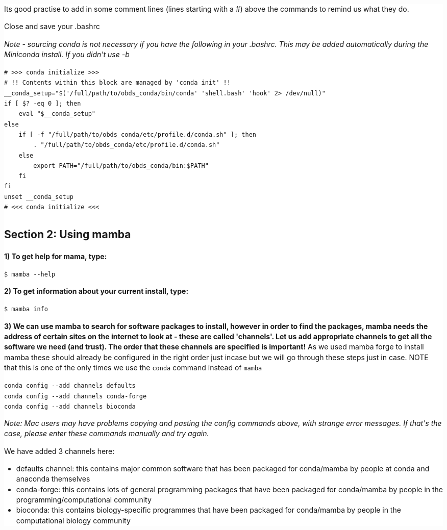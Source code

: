 Its good practise to add in some comment lines (lines starting with a #) above the commands to remind us what they do.

Close and save your .bashrc


*Note - sourcing conda is not necessary if you have the following in your .bashrc. This may be added automatically during the Miniconda install. If you didn't use -b*

    # >>> conda initialize >>>
    # !! Contents within this block are managed by 'conda init' !!
    __conda_setup="$('/full/path/to/obds_conda/bin/conda' 'shell.bash' 'hook' 2> /dev/null)"
    if [ $? -eq 0 ]; then
        eval "$__conda_setup"
    else
        if [ -f "/full/path/to/obds_conda/etc/profile.d/conda.sh" ]; then
            . "/full/path/to/obds_conda/etc/profile.d/conda.sh"
        else
            export PATH="/full/path/to/obds_conda/bin:$PATH"
        fi
    fi
    unset __conda_setup
    # <<< conda initialize <<<
    
    

## Section 2: Using mamba

**1) To get help for mama, type:**

    $ mamba --help

**2) To get information about your current install, type:**

    $ mamba info

**3) We can use mamba to search for software packages to install, however in order to find the packages, mamba needs the address of certain sites on the internet to look at - these are called 'channels'. Let us add appropriate channels to get all the software we need (and trust). The order that these channels are specified is important!** As we used mamba forge to install mamba these should already be configured in the right order just incase but we will go through these steps just in case. NOTE that this is one of the only times we use the `conda` command instead of `mamba`

    conda config --add channels defaults
    conda config --add channels conda-forge
    conda config --add channels bioconda

*Note: Mac users may have problems copying and pasting the config commands above, with strange error messages. If that's the case, please enter these commands manually and try again.*

We have added 3 channels here:  
- defaults channel: this contains major common software that has been packaged for conda/mamba by people at conda and anaconda themselves  
- conda-forge: this contains lots of general programming packages that have been packaged for conda/mamba by people in the programming/computational community  
- bioconda: this contains biology-specific programmes that have been packaged for conda/mamba by people in the computational biology community  
  